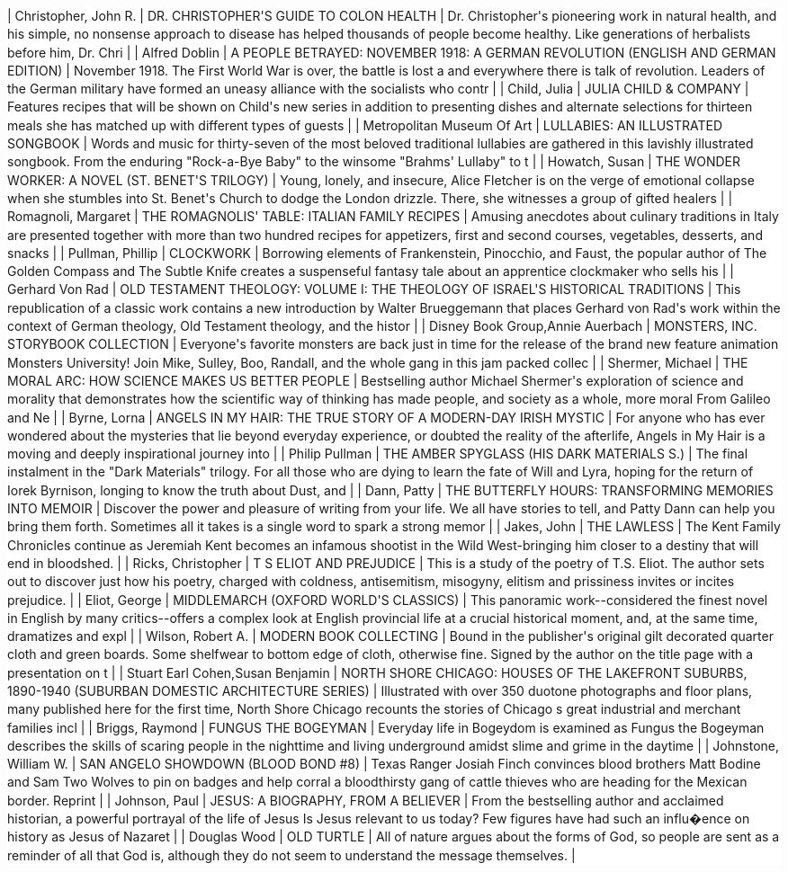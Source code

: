 | Christopher, John R. | DR. CHRISTOPHER'S GUIDE TO COLON HEALTH | Dr. Christopher's pioneering work in natural health, and his simple, no nonsense approach to disease has helped thousands of people become healthy.  Like generations of herbalists before him, Dr. Chri |
| Alfred Doblin | A PEOPLE BETRAYED: NOVEMBER 1918: A GERMAN REVOLUTION (ENGLISH AND GERMAN EDITION) | November 1918. The First World War is over, the battle is lost a and everywhere there is talk of revolution. Leaders of the German military have formed an uneasy alliance with the socialists who contr |
| Child, Julia | JULIA CHILD &AMP; COMPANY | Features recipes that will be shown on Child's new series in addition to presenting dishes and alternate selections for thirteen meals she has matched up with different types of guests |
| Metropolitan Museum Of Art | LULLABIES: AN ILLUSTRATED SONGBOOK | Words and music for thirty-seven of the most beloved traditional lullabies are gathered in this lavishly illustrated songbook. From the enduring "Rock-a-Bye Baby" to the winsome "Brahms' Lullaby" to t |
| Howatch, Susan | THE WONDER WORKER: A NOVEL (ST. BENET'S TRILOGY) | Young, lonely, and insecure, Alice Fletcher is on the verge of emotional collapse when she stumbles into St. Benet's Church to dodge the London drizzle. There, she witnesses a group of gifted healers  |
| Romagnoli, Margaret | THE ROMAGNOLIS' TABLE: ITALIAN FAMILY RECIPES | Amusing anecdotes about culinary traditions in Italy are presented together with more than two hundred recipes for appetizers, first and second courses, vegetables, desserts, and snacks |
| Pullman, Phillip | CLOCKWORK | Borrowing elements of Frankenstein, Pinocchio, and Faust, the popular author of The Golden Compass and The Subtle Knife creates a suspenseful fantasy tale about an apprentice clockmaker who sells his  |
| Gerhard Von Rad | OLD TESTAMENT THEOLOGY: VOLUME I: THE THEOLOGY OF ISRAEL'S HISTORICAL TRADITIONS |  This republication of a classic work contains a new introduction by Walter Brueggemann that places Gerhard von Rad's work within the context of German theology, Old Testament theology, and the histor |
| Disney Book Group,Annie Auerbach | MONSTERS, INC. STORYBOOK COLLECTION | Everyone's favorite monsters are back just in time for the release of the brand new feature animation Monsters University! Join Mike, Sulley, Boo, Randall, and the whole gang in this jam packed collec |
| Shermer, Michael | THE MORAL ARC: HOW SCIENCE MAKES US BETTER PEOPLE |   Bestselling author Michael Shermer's exploration of science and morality that demonstrates how the scientific way of thinking has made people, and society as a whole, more moral  From Galileo and Ne |
| Byrne, Lorna | ANGELS IN MY HAIR: THE TRUE STORY OF A MODERN-DAY IRISH MYSTIC |  For anyone who has ever wondered about the mysteries that lie beyond everyday experience, or doubted the reality of the afterlife, Angels in My Hair  is a moving and deeply inspirational journey into |
| Philip Pullman | THE AMBER SPYGLASS (HIS DARK MATERIALS S.) | The final instalment in the "Dark Materials" trilogy. For all those who are dying to learn the fate of Will and Lyra, hoping for the return of Iorek Byrnison, longing to know the truth about Dust, and |
| Dann, Patty | THE BUTTERFLY HOURS: TRANSFORMING MEMORIES INTO MEMOIR | Discover the power and pleasure of writing from your life.  We all have stories to tell, and Patty Dann can help you bring them forth.   Sometimes all it takes is a single word to spark a strong memor |
| Jakes, John | THE LAWLESS | The Kent Family Chronicles continue as Jeremiah Kent becomes an infamous shootist in the Wild West-bringing him closer to a destiny that will end in bloodshed. |
| Ricks, Christopher | T S ELIOT AND PREJUDICE | This is a study of the poetry of T.S. Eliot. The author sets out to discover just how his poetry, charged with coldness, antisemitism, misogyny, elitism and prissiness invites or incites prejudice. |
| Eliot, George | MIDDLEMARCH (OXFORD WORLD'S CLASSICS) | This panoramic work--considered the finest novel in English by many critics--offers a complex look at English provincial life at a crucial historical moment, and, at the same time, dramatizes and expl |
| Wilson, Robert A. | MODERN BOOK COLLECTING | Bound in the publisher's original gilt decorated quarter cloth and green boards. Some shelfwear to bottom edge of cloth, otherwise fine. Signed by the author on the title page with a presentation on t |
| Stuart Earl Cohen,Susan Benjamin | NORTH SHORE CHICAGO: HOUSES OF THE LAKEFRONT SUBURBS, 1890-1940 (SUBURBAN DOMESTIC ARCHITECTURE SERIES) | Illustrated with over 350 duotone photographs and floor plans, many published here for the first time, North Shore Chicago recounts the stories of Chicago s great industrial and merchant families incl |
| Briggs, Raymond | FUNGUS THE BOGEYMAN | Everyday life in Bogeydom is examined as Fungus the Bogeyman describes the skills of scaring people in the nighttime and living underground amidst slime and grime in the daytime |
| Johnstone, William W. | SAN ANGELO SHOWDOWN (BLOOD BOND #8) | Texas Ranger Josiah Finch convinces blood brothers Matt Bodine and Sam Two Wolves to pin on badges and help corral a bloodthirsty gang of cattle thieves who are heading for the Mexican border. Reprint |
| Johnson, Paul | JESUS: A BIOGRAPHY, FROM A BELIEVER |  From the bestselling author and acclaimed historian, a powerful portrayal of the life of Jesus    Is Jesus relevant to us today? Few figures have had such an influ�ence on history as Jesus of Nazaret |
| Douglas Wood | OLD TURTLE | All of nature argues about the forms of God, so people are sent as a reminder of all that God is, although they do not seem to understand the message themselves. |
